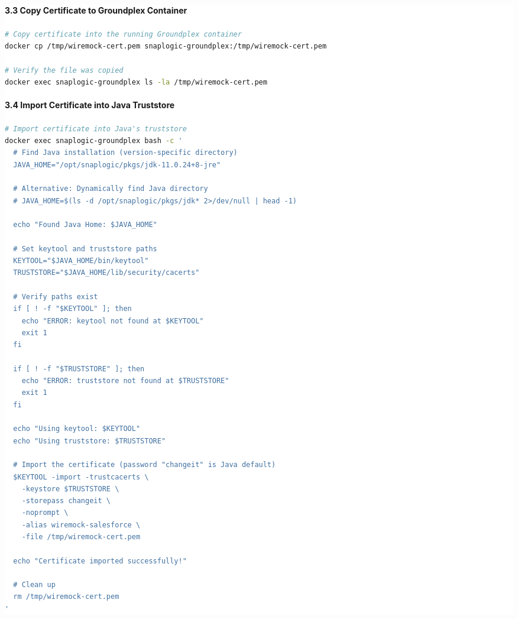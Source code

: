 #### 3.3 Copy Certificate to Groundplex Container

```bash
# Copy certificate into the running Groundplex container
docker cp /tmp/wiremock-cert.pem snaplogic-groundplex:/tmp/wiremock-cert.pem

# Verify the file was copied
docker exec snaplogic-groundplex ls -la /tmp/wiremock-cert.pem
```

#### 3.4 Import Certificate into Java Truststore

```bash
# Import certificate into Java's truststore
docker exec snaplogic-groundplex bash -c '
  # Find Java installation (version-specific directory)
  JAVA_HOME="/opt/snaplogic/pkgs/jdk-11.0.24+8-jre"
  
  # Alternative: Dynamically find Java directory
  # JAVA_HOME=$(ls -d /opt/snaplogic/pkgs/jdk* 2>/dev/null | head -1)
  
  echo "Found Java Home: $JAVA_HOME"
  
  # Set keytool and truststore paths
  KEYTOOL="$JAVA_HOME/bin/keytool"
  TRUSTSTORE="$JAVA_HOME/lib/security/cacerts"
  
  # Verify paths exist
  if [ ! -f "$KEYTOOL" ]; then
    echo "ERROR: keytool not found at $KEYTOOL"
    exit 1
  fi
  
  if [ ! -f "$TRUSTSTORE" ]; then
    echo "ERROR: truststore not found at $TRUSTSTORE"
    exit 1
  fi
  
  echo "Using keytool: $KEYTOOL"
  echo "Using truststore: $TRUSTSTORE"
  
  # Import the certificate (password "changeit" is Java default)
  $KEYTOOL -import -trustcacerts \
    -keystore $TRUSTSTORE \
    -storepass changeit \
    -noprompt \
    -alias wiremock-salesforce \
    -file /tmp/wiremock-cert.pem
  
  echo "Certificate imported successfully!"
  
  # Clean up
  rm /tmp/wiremock-cert.pem
'
```
